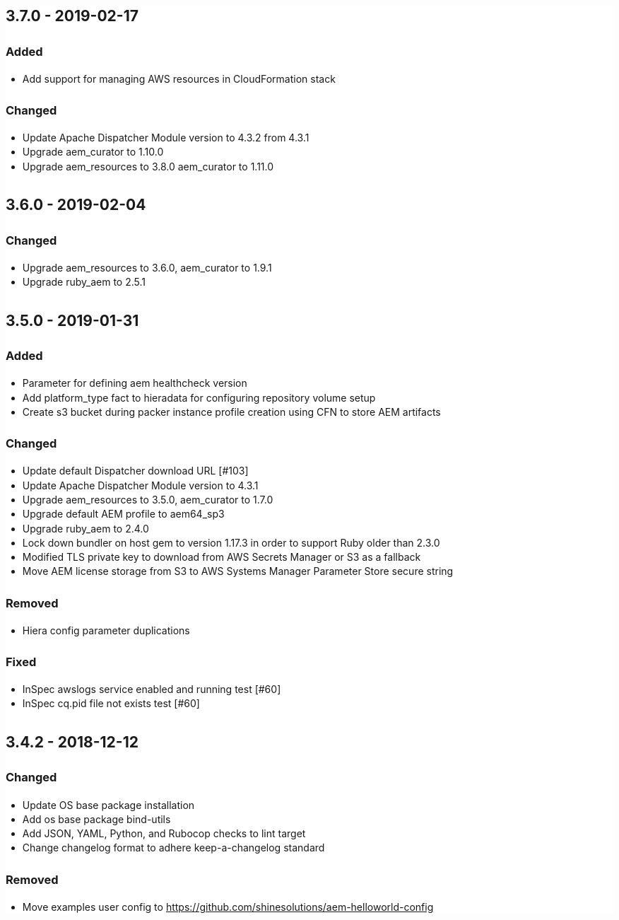 ## 3.7.0 - 2019-02-17
### Added
- Add support for managing AWS resources in CloudFormation stack

### Changed
- Update Apache Dispatcher Module version to 4.3.2 from 4.3.1
- Upgrade aem_curator to 1.10.0
- Upgrade aem_resources to 3.8.0 aem_curator to 1.11.0

## 3.6.0 - 2019-02-04
### Changed
- Upgrade aem_resources to 3.6.0, aem_curator to 1.9.1
- Upgrade ruby_aem to 2.5.1

## 3.5.0 - 2019-01-31
### Added
- Parameter for defining aem healthcheck version
- Add platform_type fact to hieradata for configuring repository volume setup
- Create s3 bucket during packer instance profile creation using CFN to store AEM artifacts

### Changed
- Update default Dispatcher download URL [#103]
- Update Apache Dispatcher Module version to 4.3.1
- Upgrade aem_resources to 3.5.0, aem_curator to 1.7.0
- Upgrade default AEM profile to aem64_sp3
- Upgrade ruby_aem to 2.4.0
- Lock down bundler on host gem to version 1.17.3 in order to support Ruby older than 2.3.0
- Modified TLS private key to download from AWS Secrets Manager or S3 as a fallback
- Move AEM license storage from S3 to AWS Systems Manager Parameter Store secure string

### Removed
- Hiera config parameter duplications

### Fixed
- InSpec awslogs service enabled and running test [#60]
- InSpec cq.pid file not exists test [#60]

## 3.4.2 - 2018-12-12
### Changed
- Update OS base package installation
- Add os base package bind-utils
- Add JSON, YAML, Python, and Rubocop checks to lint target
- Change changelog format to adhere keep-a-changelog standard

### Removed
- Move examples user config to https://github.com/shinesolutions/aem-helloworld-config
